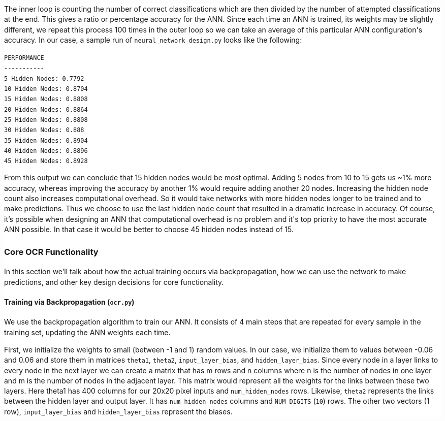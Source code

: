 The inner loop is counting the number of correct classifications which are then
divided by the number of attempted classifications at the end. This gives a
ratio or percentage accuracy for the ANN. Since each time an ANN is trained,
its weights may be slightly different, we repeat this process 100 times in the
outer loop so we can take an average of this particular ANN configuration's
accuracy. In our case, a sample run of `neural_network_design.py` looks like the
following:

```txt
PERFORMANCE
-----------
5 Hidden Nodes: 0.7792
10 Hidden Nodes: 0.8704
15 Hidden Nodes: 0.8808
20 Hidden Nodes: 0.8864
25 Hidden Nodes: 0.8808
30 Hidden Nodes: 0.888
35 Hidden Nodes: 0.8904
40 Hidden Nodes: 0.8896
45 Hidden Nodes: 0.8928
```

From this output we can conclude that 15 hidden nodes would be most optimal.
Adding 5 nodes from 10 to 15 gets us ~1% more accuracy, whereas improving the
accuracy by another 1% would require adding another 20 nodes. Increasing the
hidden node count also increases computational overhead. So it would take
networks with more hidden nodes longer to be trained and to make predictions.
Thus we choose to use the last hidden node count that resulted in a dramatic
increase in accuracy. Of course, it’s possible when designing an ANN that
computational overhead is no problem and it's top priority to have the most
accurate ANN possible. In that case it would be better to choose 45 hidden
nodes instead of 15.

### Core OCR Functionality

In this section we’ll talk about how the actual training occurs via
backpropagation, how we can use the network to make predictions, and other key
design decisions for core functionality.

#### Training via Backpropagation (`ocr.py`)

We use the backpropagation algorithm to train our ANN. It consists of 4 main
steps that are repeated for every sample in the training set, updating the ANN
weights each time.

First, we initialize the weights to small (between -1 and 1) random values. In
our case, we initialize them to values between -0.06 and 0.06 and store them in
matrices `theta1`, `theta2`, `input_layer_bias`, and `hidden_layer_bias`. Since
every node in a layer links to every node in the next layer we can create a
matrix that has m rows and n columns where n is the number of nodes in one
layer and m is the number of nodes in the adjacent layer. This matrix would
represent all the weights for the links between these two layers. Here theta1
has 400 columns for our 20x20 pixel inputs and `num_hidden_nodes` rows.
Likewise, `theta2` represents the links between the hidden layer and output
layer. It has `num_hidden_nodes` columns and `NUM_DIGITS` (`10`) rows. The
other two vectors (1 row), `input_layer_bias` and `hidden_layer_bias` represent
the biases.
